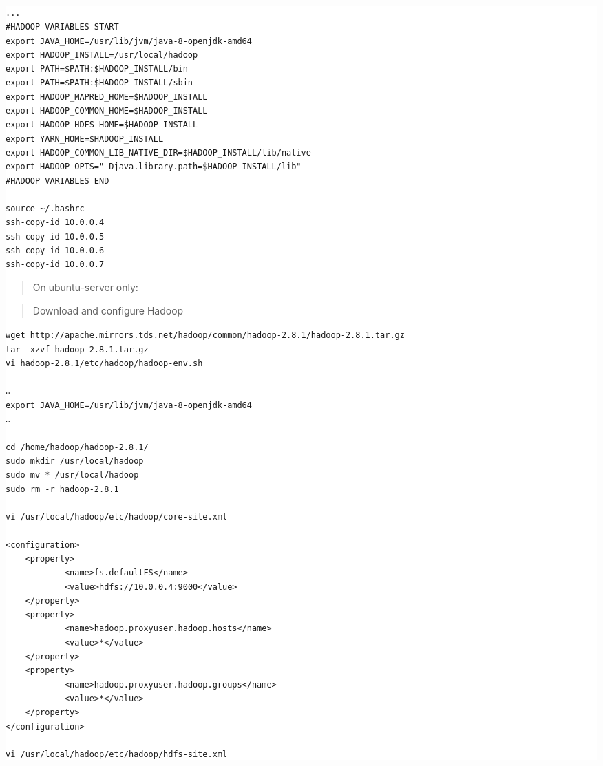     ...
    #HADOOP VARIABLES START
    export JAVA_HOME=/usr/lib/jvm/java-8-openjdk-amd64
    export HADOOP_INSTALL=/usr/local/hadoop
    export PATH=$PATH:$HADOOP_INSTALL/bin
    export PATH=$PATH:$HADOOP_INSTALL/sbin
    export HADOOP_MAPRED_HOME=$HADOOP_INSTALL
    export HADOOP_COMMON_HOME=$HADOOP_INSTALL
    export HADOOP_HDFS_HOME=$HADOOP_INSTALL
    export YARN_HOME=$HADOOP_INSTALL
    export HADOOP_COMMON_LIB_NATIVE_DIR=$HADOOP_INSTALL/lib/native
    export HADOOP_OPTS="-Djava.library.path=$HADOOP_INSTALL/lib"
    #HADOOP VARIABLES END

    source ~/.bashrc
    ssh-copy-id 10.0.0.4
    ssh-copy-id 10.0.0.5
    ssh-copy-id 10.0.0.6
    ssh-copy-id 10.0.0.7

> On ubuntu-server only:

> Download and configure Hadoop

    wget http://apache.mirrors.tds.net/hadoop/common/hadoop-2.8.1/hadoop-2.8.1.tar.gz
    tar -xzvf hadoop-2.8.1.tar.gz
    vi hadoop-2.8.1/etc/hadoop/hadoop-env.sh

    …
    export JAVA_HOME=/usr/lib/jvm/java-8-openjdk-amd64
    …

    cd /home/hadoop/hadoop-2.8.1/
    sudo mkdir /usr/local/hadoop
    sudo mv * /usr/local/hadoop
    sudo rm -r hadoop-2.8.1

    vi /usr/local/hadoop/etc/hadoop/core-site.xml

    <configuration>
        <property>
                <name>fs.defaultFS</name>
                <value>hdfs://10.0.0.4:9000</value>
        </property>
        <property>
                <name>hadoop.proxyuser.hadoop.hosts</name>
                <value>*</value>
        </property>
        <property>
                <name>hadoop.proxyuser.hadoop.groups</name>
                <value>*</value>
        </property>
    </configuration>

    vi /usr/local/hadoop/etc/hadoop/hdfs-site.xml
